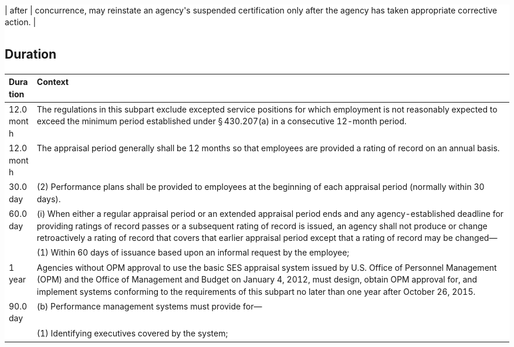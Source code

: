 | after         | concurrence, may reinstate an agency's suspended certification only after  the agency has taken appropriate corrective action.                        |


## Duration

| Duration   | Context                                                                                                                                                                                                                                                                                                                                                                                                                                                                                                                                                     |
|:-----------|:------------------------------------------------------------------------------------------------------------------------------------------------------------------------------------------------------------------------------------------------------------------------------------------------------------------------------------------------------------------------------------------------------------------------------------------------------------------------------------------------------------------------------------------------------------|
| 12.0 month | The regulations in this subpart exclude excepted service positions for which employment is not reasonably expected to exceed the minimum period established under &#167;&#8201;430.207(a) in a consecutive 12-month period.                                                                                                                                                                                                                                                                                                                                 |
| 12.0 month | The appraisal period generally shall be 12 months so that employees are provided a rating of record on an annual basis.                                                                                                                                                                                                                                                                                                                                                                                                                                     |
| 30.0 day   | (2) Performance plans shall be provided to employees at the beginning of each appraisal period (normally within 30 days).                                                                                                                                                                                                                                                                                                                                                                                                                                   |
| 60.0 day   | (i) When either a regular appraisal period or an extended appraisal period ends and any agency-established deadline for providing ratings of record passes or a subsequent rating of record is issued, an agency shall not produce or change retroactively a rating of record that covers that earlier appraisal period except that a rating of record may be changed&#8212;                                                                                                                                                                                |
|            |               (1) Within 60 days of issuance based upon an informal request by the employee;                                                                                                                                                                                                                                                                                                                                                                                                                                                                |
| 1 year     | Agencies without OPM approval to use the basic SES appraisal system issued by U.S. Office of Personnel Management (OPM) and the Office of Management and Budget on January 4, 2012, must design, obtain OPM approval for, and implement systems conforming to the requirements of this subpart no later than one year after October 26, 2015.                                                                                                                                                                                                               |
| 90.0 day   | (b) Performance management systems must provide for&#8212;                                                                                                                                                                                                                                                                                                                                                                                                                                                                                                  |
|            |               (1) Identifying executives covered by the system;                                                                                                                                                                                                                                                                                                                                                                                                                                                                                             |